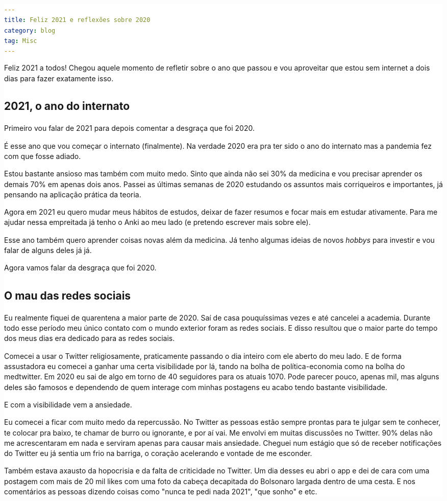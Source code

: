 ```yaml
---
title: Feliz 2021 e reflexões sobre 2020
category: blog
tag: Misc
---
```


Feliz 2021 a todos! Chegou aquele momento de refletir sobre o ano que passou e vou aproveitar que estou sem internet a dois dias para fazer exatamente isso.

## 2021, o ano do internato

Primeiro vou falar de 2021 para depois comentar a desgraça que foi 2020.

É esse ano que vou começar o internato (finalmente). Na verdade 2020 era pra ter sido o ano do internato mas a pandemia fez com que fosse adiado.

Estou bastante ansioso mas também com muito medo. Sinto que ainda não sei 30% da medicina e vou precisar aprender os demais 70% em apenas dois anos. Passei as últimas semanas de 2020 estudando os assuntos mais corriqueiros e importantes, já pensando na aplicação prática da teoria.

Agora em 2021 eu quero mudar meus hábitos de estudos, deixar de fazer resumos e focar mais em estudar ativamente. Para me ajudar nessa empreitada já tenho o Anki ao meu lado (e pretendo escrever mais sobre ele).

Esse ano também quero aprender coisas novas além da medicina. Já tenho algumas ideias de novos *hobbys* para investir e vou falar de alguns deles já já.

Agora vamos falar da desgraça que foi 2020.

## O mau das redes sociais

Eu realmente fiquei de quarentena a maior parte de 2020. Saí de casa pouquíssimas vezes e até cancelei a academia. Durante todo esse período meu único contato com o mundo exterior foram as redes sociais. E disso resultou que o maior parte do tempo dos meus dias era dedicado para as redes sociais.

Comecei a usar o Twitter religiosamente, praticamente passando o dia inteiro com ele aberto do meu lado. E de forma assustadora eu comecei a ganhar uma certa visibilidade por lá, tando na bolha de política-economia como na bolha do medtwitter. Em 2020 eu sai de algo em torno de 40 seguidores para os atuais 1070. Pode parecer pouco, apenas mil, mas alguns deles são famosos e dependendo de quem interage com minhas postagens eu acabo tendo bastante visibilidade.

E com a visibilidade vem a ansiedade.

Eu comecei a ficar com muito medo da repercussão. No Twitter as pessoas estão sempre prontas para te julgar sem te conhecer, te colocar pra baixo, te chamar de burro ou ignorante, e por aí vai. Me envolvi em muitas discussões no Twitter. 90% delas não me acrescentaram em nada e serviram apenas para causar mais ansiedade. Cheguei num estágio que só de receber notificações do Twitter eu já sentia um frio na barriga, o coração acelerando e vontade de me esconder.

Também estava axausto da hopocrisia e da falta de criticidade no Twitter. Um dia desses eu abri o app e dei de cara com uma postagem com mais de 20 mil likes com uma foto da cabeça decapitada do Bolsonaro largada dentro de uma cesta. E nos comentários as pessoas dizendo coisas como "nunca te pedi nada 2021", "que sonho" e etc.
